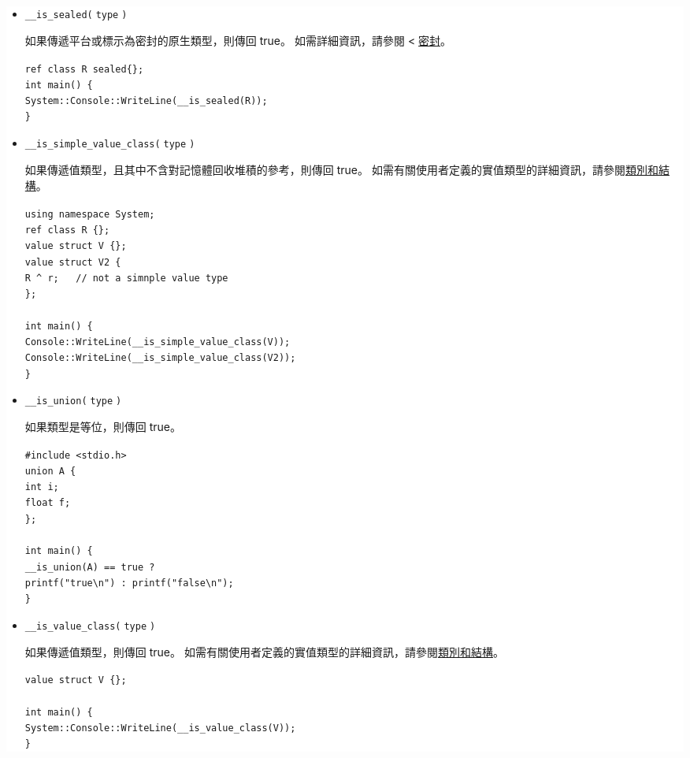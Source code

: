-   `__is_sealed(` `type` `)`  
  
     如果傳遞平台或標示為密封的原生類型，則傳回 true。 如需詳細資訊，請參閱 <<c0> [ 密封](../windows/sealed-cpp-component-extensions.md)。  
  
    ```  
    ref class R sealed{};  
    int main() {  
    System::Console::WriteLine(__is_sealed(R));  
    }  
    ```  
  
-   `__is_simple_value_class(` `type` `)`  
  
     如果傳遞值類型，且其中不含對記憶體回收堆積的參考，則傳回 true。 如需有關使用者定義的實值類型的詳細資訊，請參閱[類別和結構](../windows/classes-and-structs-cpp-component-extensions.md)。  
  
    ```  
    using namespace System;  
    ref class R {};  
    value struct V {};  
    value struct V2 {  
    R ^ r;   // not a simnple value type  
    };  
  
    int main() {  
    Console::WriteLine(__is_simple_value_class(V));  
    Console::WriteLine(__is_simple_value_class(V2));  
    }  
    ```  
  
-   `__is_union(` `type` `)`  
  
     如果類型是等位，則傳回 true。  
  
    ```  
    #include <stdio.h>  
    union A {  
    int i;  
    float f;  
    };  
  
    int main() {  
    __is_union(A) == true ?  
    printf("true\n") : printf("false\n");  
    }  
    ```  
  
-   `__is_value_class(` `type` `)`  
  
     如果傳遞值類型，則傳回 true。 如需有關使用者定義的實值類型的詳細資訊，請參閱[類別和結構](../windows/classes-and-structs-cpp-component-extensions.md)。  
  
    ```  
    value struct V {};  
  
    int main() {  
    System::Console::WriteLine(__is_value_class(V));  
    }  
    ```  
  